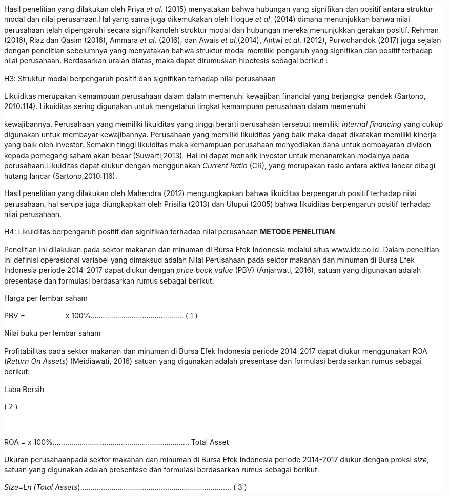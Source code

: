 <p><span class="font3">Hasil penelitian yang dilakukan oleh Priya </span><span class="font3" style="font-style:italic;">et al.</span><span class="font3"> (2015) menyatakan bahwa hubungan yang signifikan dan positif antara struktur modal dan nilai perusahaan.Hal yang sama juga dikemukakan oleh Hoque </span><span class="font3" style="font-style:italic;">et al</span><span class="font3">. (2014) dimana menunjukkan bahwa nilai perusahaan telah dipengaruhi secara signifikanoleh struktur modal dan hubungan mereka menunjukkan gerakan positif. Rehman (2016), Riaz dan Qasim (2016), Ammara </span><span class="font3" style="font-style:italic;">et al.</span><span class="font3"> (2016), dan Awais </span><span class="font3" style="font-style:italic;">et al.</span><span class="font3">(2014), Antwi </span><span class="font3" style="font-style:italic;">et al</span><span class="font3">. (2012), Purwohandok (2017) juga sejalan dengan penelitian sebelumnya yang menyatakan bahwa struktur modal memiliki pengaruh yang signifikan dan positif terhadap nilai perusahaan. Berdasarkan uraian diatas, maka dapat dirumuskan hipotesis sebagai berikut :</span></p>
<p><span class="font3">H</span><span class="font0">3</span><span class="font3">: Struktur modal berpengaruh positif dan signifikan terhadap nilai perusahaan</span></p>
<p><span class="font3">Likuiditas merupakan kemampuan perusahaan dalam dalam memenuhi kewajiban financial yang berjangka pendek (Sartono, 2010:114). Likuiditas sering digunakan untuk mengetahui tingkat kemampuan perusahaan dalam memenuhi</span></p>
<p><span class="font3">kewajibannya. Perusahaan yang memiliki likuiditas yang tinggi berarti perusahaan tersebut memiliki </span><span class="font3" style="font-style:italic;">internal financing</span><span class="font3"> yang cukup digunakan untuk membayar kewajibannya. Perusahaan yang memiliki likuiditas yang baik maka dapat dikatakan memiliki kinerja yang baik oleh investor. Semakin tinggi likuiditas maka kemampuan perusahaan menyediakan dana untuk pembayaran dividen kepada pemegang saham akan besar (Suwarti,2013). Hal ini dapat menarik investor untuk menanamkan modalnya pada perusahaan.Likuiditas dapat diukur dengan menggunakan </span><span class="font3" style="font-style:italic;">Current Ratio</span><span class="font3"> (CR), yang merupakan rasio antara aktiva lancar dibagi hutang lancar (Sartono,2010:116).</span></p>
<p><span class="font3">Hasil penelitian yang dilakukan oleh Mahendra (2012) mengungkapkan bahwa likuiditas berpengaruh positif terhadap nilai perusahaan, hal serupa juga diungkapkan oleh Prisilia (2013) dan Ulupui (2005) bahwa likuiditas berpengaruh positif terhadap nilai perusahaan.</span></p>
<p><span class="font3">H</span><span class="font0">4</span><span class="font3">: Likuiditas berpengaruh positif dan signifikan terhadap nilai perusahaan </span><span class="font3" style="font-weight:bold;">METODE PENELITIAN</span></p>
<p><span class="font3">Penelitian ini dilakukan pada sektor makanan dan minuman di Bursa Efek Indonesia melalui situs </span><a href="http://www.idx.co.id"><span class="font3">www.idx.co.id</span></a><span class="font3">. Dalam penelitian ini definisi operasional variabel yang dimaksud adalah Nilai Perusahaan pada sektor makanan dan minuman di Bursa Efek Indonesia periode 2014-2017 dapat diukur dengan </span><span class="font3" style="font-style:italic;">price book value</span><span class="font3"> (PBV) (Anjarwati, 2016), satuan yang digunakan adalah presentase dan formulasi berdasarkan rumus sebagai berikut:</span></p>
<p><span class="font1">Harga per lembar saham</span></p>
<p><span class="font3">PBV = &nbsp;&nbsp;&nbsp;&nbsp;&nbsp;&nbsp;&nbsp;&nbsp;&nbsp;&nbsp;&nbsp;&nbsp;&nbsp;&nbsp;&nbsp;&nbsp;&nbsp;&nbsp;&nbsp;x 100%............................................. ( 1 )</span></p>
<p><span class="font1">Nilai buku per lembar saham</span></p>
<p><span class="font3">Profitabilitas pada sektor makanan dan minuman di Bursa Efek Indonesia periode 2014-2017 dapat diukur menggunakan ROA (</span><span class="font3" style="font-style:italic;">Return On Assets</span><span class="font3">) (Meidiawati, 2016) satuan yang digunakan adalah presentase dan formulasi berdasarkan rumus sebagai berikut:</span></p>
<p><span class="font1">Laba Bersih</span></p>
<div>
<p><span class="font3">( 2 )</span></p>
</div><br clear="all">
<p><span class="font3">ROA = x 100%.................................................................. </span><span class="font1">Total Asset</span></p>
<p><span class="font3">Ukuran perusahaanpada sektor makanan dan minuman di Bursa Efek Indonesia periode 2014-2017 diukur dengan proksi </span><span class="font3" style="font-style:italic;">size,</span><span class="font3"> satuan yang digunakan adalah presentase dan formulasi berdasarkan rumus sebagai berikut:</span></p>
<p><span class="font3" style="font-style:italic;">Size</span><span class="font3">=</span><span class="font3" style="font-style:italic;">Ln (Total Assets</span><span class="font3">)......................................................................... ( 3 )</span></p>